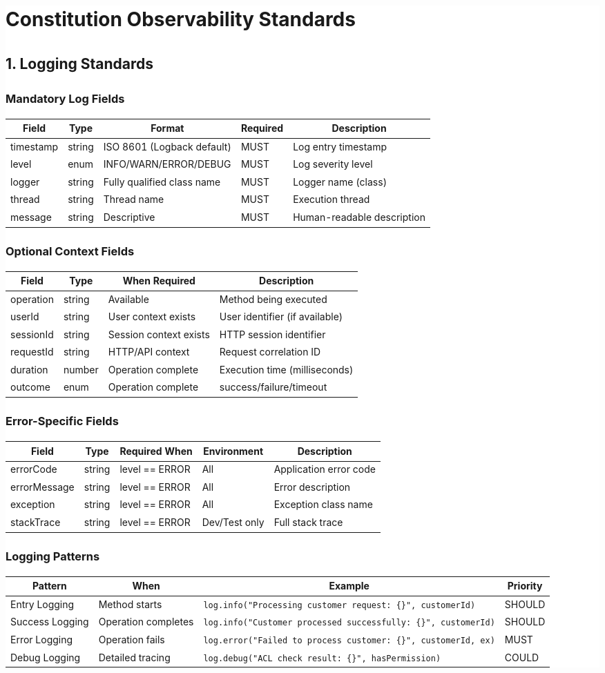 # Constitution Observability Standards





## 1. Logging Standards

### Mandatory Log Fields

| Field      | Type   | Format               | Required | Description                    |
| ---------- | ------ | -------------------- | -------- | ------------------------------ |
| timestamp  | string | ISO 8601 (Logback default) | MUST     | Log entry timestamp            |
| level      | enum   | INFO/WARN/ERROR/DEBUG | MUST     | Log severity level             |
| logger     | string | Fully qualified class name | MUST     | Logger name (class)            |
| thread     | string | Thread name          | MUST     | Execution thread               |
| message    | string | Descriptive          | MUST     | Human-readable description     |

### Optional Context Fields

| Field     | Type   | When Required          | Description                     |
| --------- | ------ | ---------------------- | ------------------------------- |
| operation | string | Available              | Method being executed           |
| userId    | string | User context exists    | User identifier (if available)  |
| sessionId | string | Session context exists | HTTP session identifier         |
| requestId | string | HTTP/API context       | Request correlation ID          |
| duration  | number | Operation complete     | Execution time (milliseconds)   |
| outcome   | enum   | Operation complete     | success/failure/timeout         |

### Error-Specific Fields

| Field        | Type   | Required When  | Environment   | Description            |
| ------------ | ------ | -------------- | ------------- | ---------------------- |
| errorCode    | string | level == ERROR | All           | Application error code |
| errorMessage | string | level == ERROR | All           | Error description      |
| exception    | string | level == ERROR | All           | Exception class name   |
| stackTrace   | string | level == ERROR | Dev/Test only | Full stack trace       |

### Logging Patterns

| Pattern         | When                | Example                                                    | Priority |
| --------------- | ------------------- | ---------------------------------------------------------- | -------- |
| Entry Logging   | Method starts       | `log.info("Processing customer request: {}", customerId)`  | SHOULD   |
| Success Logging | Operation completes | `log.info("Customer processed successfully: {}", customerId)` | SHOULD   |
| Error Logging   | Operation fails     | `log.error("Failed to process customer: {}", customerId, ex)` | MUST     |
| Debug Logging   | Detailed tracing    | `log.debug("ACL check result: {}", hasPermission)`         | COULD    |
